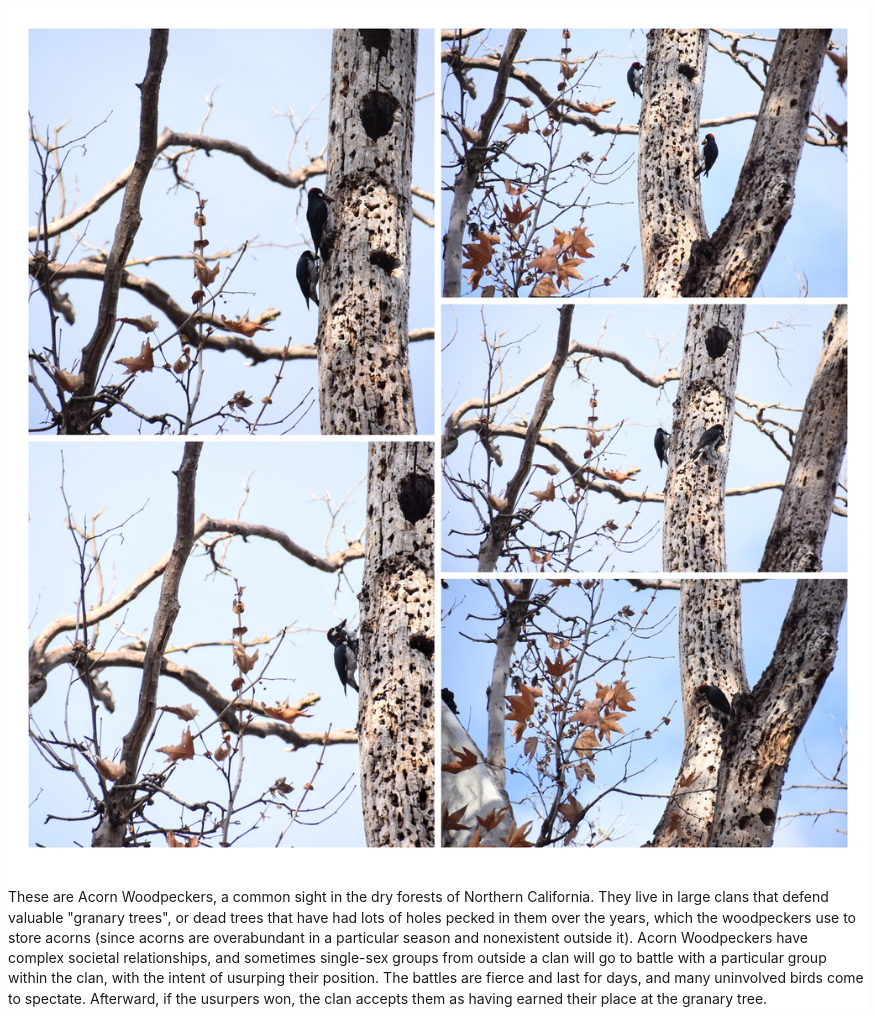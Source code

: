 ![woodpecker](/assets/images/posts/acorn4-COLLAGE.jpg)

These are Acorn Woodpeckers, a common sight in the dry forests of Northern California.  They live in large clans that defend valuable "granary trees", or dead trees that have had lots of holes pecked in them over the years, which the woodpeckers use to store acorns (since acorns are overabundant in a particular season and nonexistent outside it).  Acorn Woodpeckers have complex societal relationships, and sometimes single-sex groups from outside a clan will go to battle with a particular group within the clan, with the intent of usurping their position.  The battles are fierce and last for days, and many uninvolved birds come to spectate.  Afterward, if the usurpers won, the clan accepts them as having earned their place at the granary tree.
